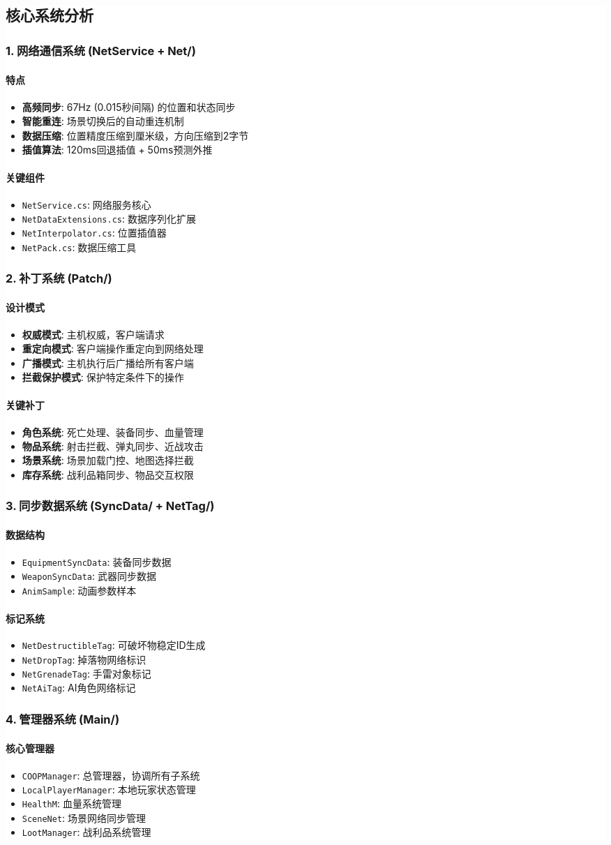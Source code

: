 ## 核心系统分析

### 1. 网络通信系统 (NetService + Net/)

#### 特点
- **高频同步**: 67Hz (0.015秒间隔) 的位置和状态同步
- **智能重连**: 场景切换后的自动重连机制
- **数据压缩**: 位置精度压缩到厘米级，方向压缩到2字节
- **插值算法**: 120ms回退插值 + 50ms预测外推

#### 关键组件
- `NetService.cs`: 网络服务核心
- `NetDataExtensions.cs`: 数据序列化扩展
- `NetInterpolator.cs`: 位置插值器
- `NetPack.cs`: 数据压缩工具

### 2. 补丁系统 (Patch/)

#### 设计模式
- **权威模式**: 主机权威，客户端请求
- **重定向模式**: 客户端操作重定向到网络处理
- **广播模式**: 主机执行后广播给所有客户端
- **拦截保护模式**: 保护特定条件下的操作

#### 关键补丁
- **角色系统**: 死亡处理、装备同步、血量管理
- **物品系统**: 射击拦截、弹丸同步、近战攻击
- **场景系统**: 场景加载门控、地图选择拦截
- **库存系统**: 战利品箱同步、物品交互权限

### 3. 同步数据系统 (SyncData/ + NetTag/)

#### 数据结构
- `EquipmentSyncData`: 装备同步数据
- `WeaponSyncData`: 武器同步数据
- `AnimSample`: 动画参数样本

#### 标记系统
- `NetDestructibleTag`: 可破坏物稳定ID生成
- `NetDropTag`: 掉落物网络标识
- `NetGrenadeTag`: 手雷对象标记
- `NetAiTag`: AI角色网络标记

### 4. 管理器系统 (Main/)

#### 核心管理器
- `COOPManager`: 总管理器，协调所有子系统
- `LocalPlayerManager`: 本地玩家状态管理
- `HealthM`: 血量系统管理
- `SceneNet`: 场景网络同步管理
- `LootManager`: 战利品系统管理
